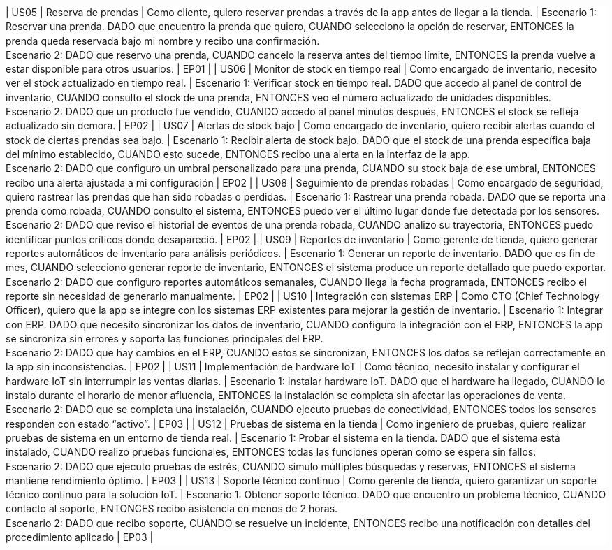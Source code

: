| US05          | Reserva de prendas                            | Como cliente, quiero reservar prendas a través de la app antes de llegar a la tienda.                                                    | Escenario 1: Reservar una prenda. DADO que encuentro la prenda que quiero, CUANDO selecciono la opción de reservar, ENTONCES la prenda queda reservada bajo mi nombre y recibo una confirmación.<br/>Escenario 2: DADO que reservo una prenda, CUANDO cancelo la reserva antes del tiempo límite, ENTONCES la prenda vuelve a estar disponible para otros usuarios.                                | EP01                      |
| US06          | Monitor de stock en tiempo real               | Como encargado de inventario, necesito ver el stock actualizado en tiempo real.                                                          | Escenario 1: Verificar stock en tiempo real. DADO que accedo al panel de control de inventario, CUANDO consulto el stock de una prenda, ENTONCES veo el número actualizado de unidades disponibles.<br/>Escenario 2: DADO que un producto fue vendido, CUANDO accedo al panel minutos después, ENTONCES el stock se refleja actualizado sin demora.                                                | EP02                      |
| US07          | Alertas de stock bajo                         | Como encargado de inventario, quiero recibir alertas cuando el stock de ciertas prendas sea bajo.                                        | Escenario 1: Recibir alerta de stock bajo. DADO que el stock de una prenda específica baja del mínimo establecido, CUANDO esto sucede, ENTONCES recibo una alerta en la interfaz de la app.<br/>Escenario 2: DADO que configuro un umbral personalizado para una prenda, CUANDO su stock baja de ese umbral, ENTONCES recibo una alerta ajustada a mi configuración                                | EP02                      |
| US08          | Seguimiento de prendas robadas                | Como encargado de seguridad, quiero rastrear las prendas que han sido robadas o perdidas.                                                | Escenario 1: Rastrear una prenda robada. DADO que se reporta una prenda como robada, CUANDO consulto el sistema, ENTONCES puedo ver el último lugar donde fue detectada por los sensores.<br/>Escenario 2: DADO que reviso el historial de eventos de una prenda robada, CUANDO analizo su trayectoria, ENTONCES puedo identificar puntos críticos donde desapareció.                              | EP02                      |
| US09          | Reportes de inventario                        | Como gerente de tienda, quiero generar reportes automáticos de inventario para análisis periódicos.                                      | Escenario 1: Generar un reporte de inventario. DADO que es fin de mes, CUANDO selecciono generar reporte de inventario, ENTONCES el sistema produce un reporte detallado que puedo exportar.<br/>Escenario 2: DADO que configuro reportes automáticos semanales, CUANDO llega la fecha programada, ENTONCES recibo el reporte sin necesidad de generarlo manualmente.                              | EP02                      |
| US10          | Integración con sistemas ERP                  | Como CTO (Chief Technology Officer), quiero que la app se integre con los sistemas ERP existentes para mejorar la gestión de inventario. | Escenario 1: Integrar con ERP. DADO que necesito sincronizar los datos de inventario, CUANDO configuro la integración con el ERP, ENTONCES la app se sincroniza sin errores y soporta las funciones principales del ERP.<br/>Escenario 2: DADO que hay cambios en el ERP, CUANDO estos se sincronizan, ENTONCES los datos se reflejan correctamente en la app sin inconsistencias.                 | EP02                      |
| US11          | Implementación de hardware IoT                | Como técnico, necesito instalar y configurar el hardware IoT sin interrumpir las ventas diarias.                                         | Escenario 1: Instalar hardware IoT. DADO que el hardware ha llegado, CUANDO lo instalo durante el horario de menor afluencia, ENTONCES la instalación se completa sin afectar las operaciones de venta.<br/>Escenario 2: DADO que se completa una instalación, CUANDO ejecuto pruebas de conectividad, ENTONCES todos los sensores responden con estado “activo”.                                  | EP03                      |
| US12          | Pruebas de sistema en la tienda               | Como ingeniero de pruebas, quiero realizar pruebas de sistema en un entorno de tienda real.                                              | Escenario 1: Probar el sistema en la tienda. DADO que el sistema está instalado, CUANDO realizo pruebas funcionales, ENTONCES todas las funciones operan como se espera sin fallos.<br/>Escenario 2: DADO que ejecuto pruebas de estrés, CUANDO simulo múltiples búsquedas y reservas, ENTONCES el sistema mantiene rendimiento óptimo.                                                            | EP03                      |
| US13          | Soporte técnico continuo                      | Como gerente de tienda, quiero garantizar un soporte técnico continuo para la solución IoT.                                              | Escenario 1: Obtener soporte técnico. DADO que encuentro un problema técnico, CUANDO contacto al soporte, ENTONCES recibo asistencia en menos de 2 horas.<br/>Escenario 2: DADO que recibo soporte, CUANDO se resuelve un incidente, ENTONCES recibo una notificación con detalles del procedimiento aplicado                                                                                      | EP03                      |